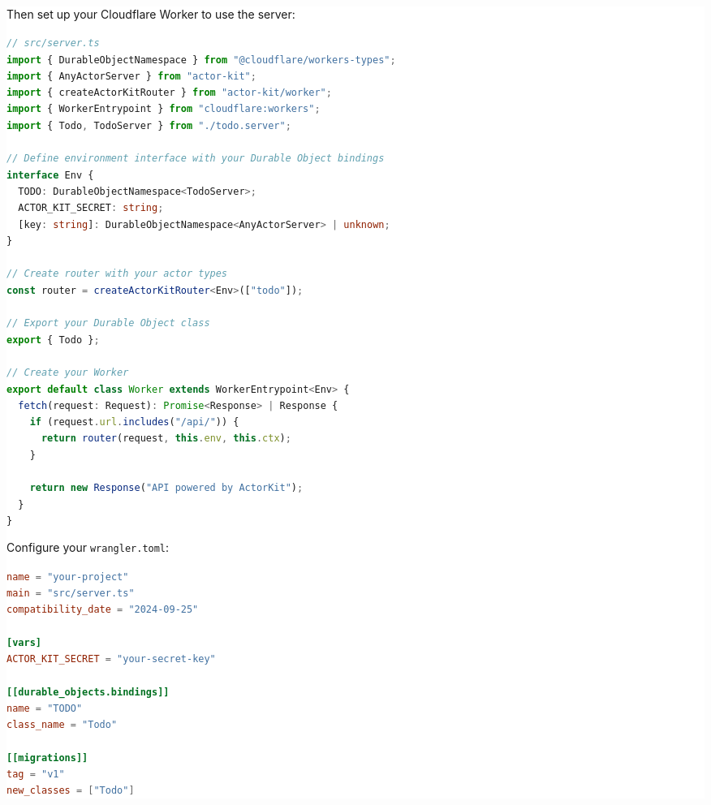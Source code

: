Then set up your Cloudflare Worker to use the server:

```typescript
// src/server.ts
import { DurableObjectNamespace } from "@cloudflare/workers-types";
import { AnyActorServer } from "actor-kit";
import { createActorKitRouter } from "actor-kit/worker";
import { WorkerEntrypoint } from "cloudflare:workers";
import { Todo, TodoServer } from "./todo.server";

// Define environment interface with your Durable Object bindings
interface Env {
  TODO: DurableObjectNamespace<TodoServer>;
  ACTOR_KIT_SECRET: string;
  [key: string]: DurableObjectNamespace<AnyActorServer> | unknown;
}

// Create router with your actor types
const router = createActorKitRouter<Env>(["todo"]);

// Export your Durable Object class
export { Todo };

// Create your Worker
export default class Worker extends WorkerEntrypoint<Env> {
  fetch(request: Request): Promise<Response> | Response {
    if (request.url.includes("/api/")) {
      return router(request, this.env, this.ctx);
    }

    return new Response("API powered by ActorKit");
  }
}
```

Configure your `wrangler.toml`:

```toml
name = "your-project"
main = "src/server.ts"
compatibility_date = "2024-09-25"

[vars]
ACTOR_KIT_SECRET = "your-secret-key"

[[durable_objects.bindings]]
name = "TODO"
class_name = "Todo"

[[migrations]]
tag = "v1"
new_classes = ["Todo"]
```
